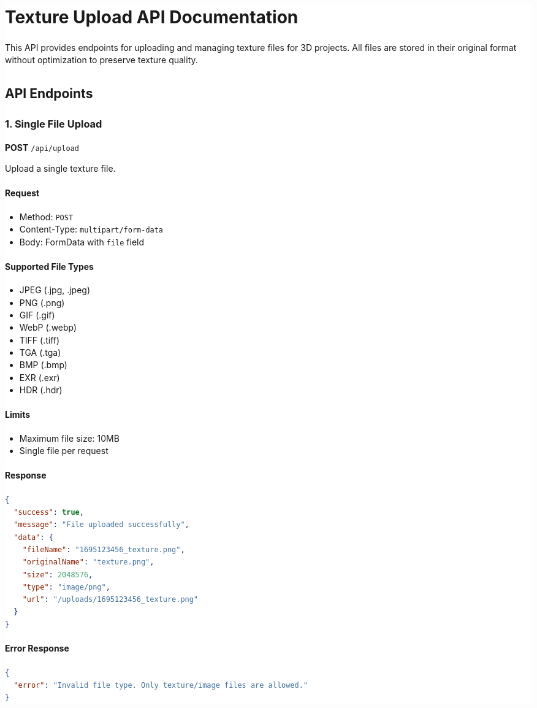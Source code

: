 # Texture Upload API Documentation

This API provides endpoints for uploading and managing texture files for 3D projects. All files are stored in their original format without optimization to preserve texture quality.

## API Endpoints

### 1. Single File Upload

**POST** `/api/upload`

Upload a single texture file.

#### Request
- Method: `POST`
- Content-Type: `multipart/form-data`
- Body: FormData with `file` field

#### Supported File Types
- JPEG (.jpg, .jpeg)
- PNG (.png)
- GIF (.gif)
- WebP (.webp)
- TIFF (.tiff)
- TGA (.tga)
- BMP (.bmp)
- EXR (.exr)
- HDR (.hdr)

#### Limits
- Maximum file size: 10MB
- Single file per request

#### Response
```json
{
  "success": true,
  "message": "File uploaded successfully",
  "data": {
    "fileName": "1695123456_texture.png",
    "originalName": "texture.png",
    "size": 2048576,
    "type": "image/png",
    "url": "/uploads/1695123456_texture.png"
  }
}
```

#### Error Response
```json
{
  "error": "Invalid file type. Only texture/image files are allowed."
}
```
